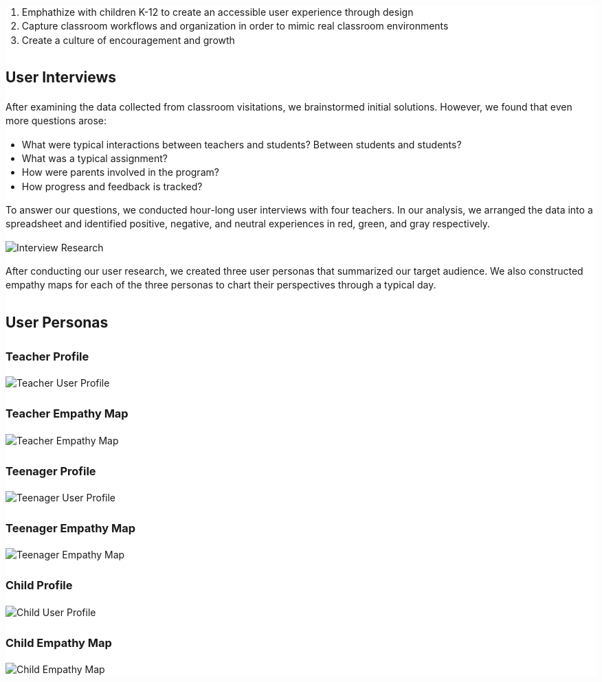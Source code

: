 1. Emphathize with children K-12 to create an accessible user experience through design
2. Capture classroom workflows and organization in order to mimic real classroom environments
3. Create a culture of encouragement and growth

## User Interviews 

After examining the data collected from classroom visitations, we brainstormed initial solutions. However, we found that even more questions arose:

- What were typical interactions between teachers and students? Between students and students? 
- What was a typical assignment?
- How were parents involved in the program?
- How progress and feedback is tracked?

To answer our questions, we conducted hour-long user interviews with four teachers. In our analysis, we arranged the data into a spreadsheet and identified positive, negative, and neutral experiences in red, green, and gray respectively.

![Interview Research](/HP_Interview_Research.png)

After conducting our user research, we created three user personas that summarized our target audience. We also constructed empathy maps for each of the three personas to chart their perspectives through a typical day.

## User Personas

### Teacher Profile 

![Teacher User Profile](/HP_TeacherProfile.png)

### Teacher Empathy Map 

![Teacher Empathy Map](/HP_TeacherEmpathyMap.png)

### Teenager Profile 

![Teenager User Profile](/HP_TeenProfile.png)

### Teenager Empathy Map

![Teenager Empathy Map](/HP_TeenEmpathyMap.png)

### Child Profile

![Child User Profile](/HP_ChildProfile.png)

### Child Empathy Map 

![Child Empathy Map](/HP_ChildEmpathyMap.png)
